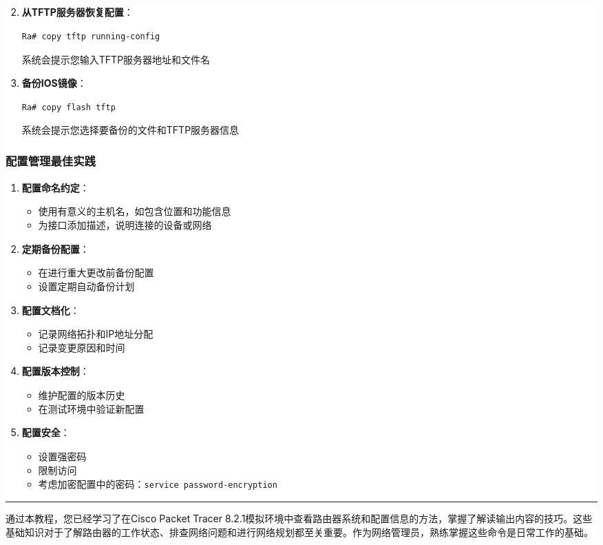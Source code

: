 2. **从TFTP服务器恢复配置**：
   ```
   Ra# copy tftp running-config
   ```
   系统会提示您输入TFTP服务器地址和文件名

3. **备份IOS镜像**：
   ```
   Ra# copy flash tftp
   ```
   系统会提示您选择要备份的文件和TFTP服务器信息

### 配置管理最佳实践

1. **配置命名约定**：
   - 使用有意义的主机名，如包含位置和功能信息
   - 为接口添加描述，说明连接的设备或网络

2. **定期备份配置**：
   - 在进行重大更改前备份配置
   - 设置定期自动备份计划

3. **配置文档化**：
   - 记录网络拓扑和IP地址分配
   - 记录变更原因和时间

4. **配置版本控制**：
   - 维护配置的版本历史
   - 在测试环境中验证新配置

5. **配置安全**：
   - 设置强密码
   - 限制访问
   - 考虑加密配置中的密码：`service password-encryption`

---

通过本教程，您已经学习了在Cisco Packet Tracer 8.2.1模拟环境中查看路由器系统和配置信息的方法，掌握了解读输出内容的技巧。这些基础知识对于了解路由器的工作状态、排查网络问题和进行网络规划都至关重要。作为网络管理员，熟练掌握这些命令是日常工作的基础。 
